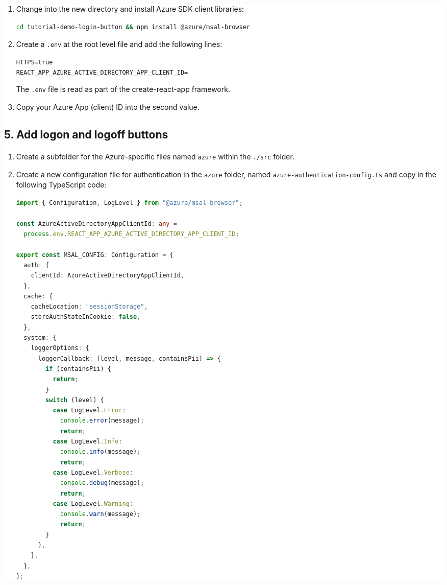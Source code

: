 1. Change into the new directory and install Azure SDK client libraries:

   ```bash
   cd tutorial-demo-login-button && npm install @azure/msal-browser
   ```

1. Create a `.env` at the root level file and add the following lines:

   ```text
   HTTPS=true
   REACT_APP_AZURE_ACTIVE_DIRECTORY_APP_CLIENT_ID=
   ```

   The `.env` file is read as part of the create-react-app framework.

1. Copy your Azure App (client) ID into the second value.

## 5. Add logon and logoff buttons

1. Create a subfolder for the Azure-specific files named `azure` within the `./src` folder. 

1. Create a new configuration file for authentication in the `azure` folder, named `azure-authentication-config.ts` and copy in the following TypeScript code:

   ```typescript
   import { Configuration, LogLevel } from "@azure/msal-browser";

   const AzureActiveDirectoryAppClientId: any =
     process.env.REACT_APP_AZURE_ACTIVE_DIRECTORY_APP_CLIENT_ID;

   export const MSAL_CONFIG: Configuration = {
     auth: {
       clientId: AzureActiveDirectoryAppClientId,
     },
     cache: {
       cacheLocation: "sessionStorage",
       storeAuthStateInCookie: false,
     },
     system: {
       loggerOptions: {
         loggerCallback: (level, message, containsPii) => {
           if (containsPii) {
             return;
           }
           switch (level) {
             case LogLevel.Error:
               console.error(message);
               return;
             case LogLevel.Info:
               console.info(message);
               return;
             case LogLevel.Verbose:
               console.debug(message);
               return;
             case LogLevel.Warning:
               console.warn(message);
               return;
           }
         },
       },
     },
   };
   ```
